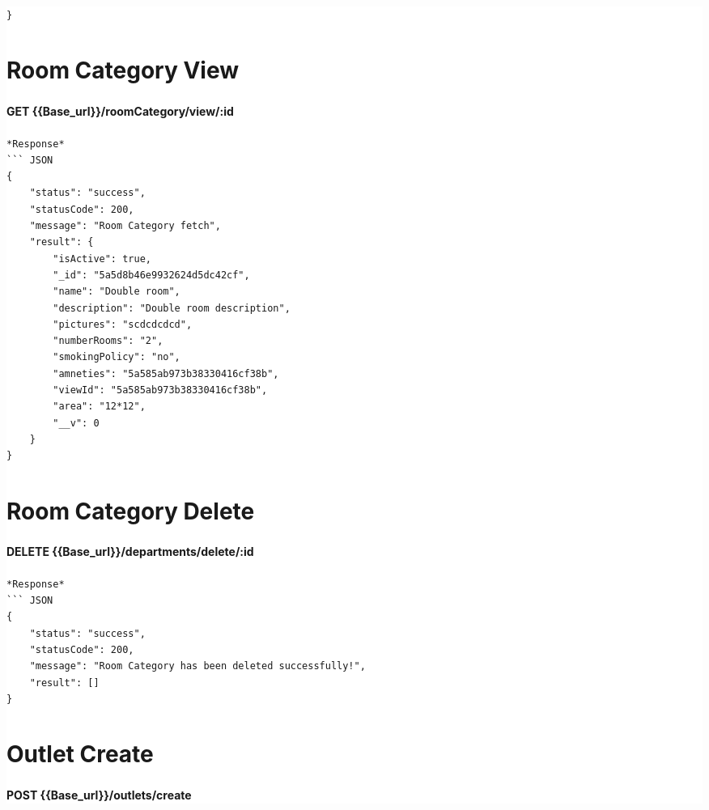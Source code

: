 ```
}

```
# **Room Category View**

#### **GET** {{Base_url}}/roomCategory/view/:id

```
*Response*
``` JSON
{
    "status": "success",
    "statusCode": 200,
    "message": "Room Category fetch",
    "result": {
        "isActive": true,
        "_id": "5a5d8b46e9932624d5dc42cf",
        "name": "Double room",
        "description": "Double room description",
        "pictures": "scdcdcdcd",
        "numberRooms": "2",
        "smokingPolicy": "no",
        "amneties": "5a585ab973b38330416cf38b",
        "viewId": "5a585ab973b38330416cf38b",
        "area": "12*12",
        "__v": 0
    }
}
```
# **Room Category Delete**

#### **DELETE** {{Base_url}}/departments/delete/:id

```
*Response*
``` JSON
{
    "status": "success",
    "statusCode": 200,
    "message": "Room Category has been deleted successfully!",
    "result": []
}

```

# **Outlet Create**

#### **POST** {{Base_url}}/outlets/create

